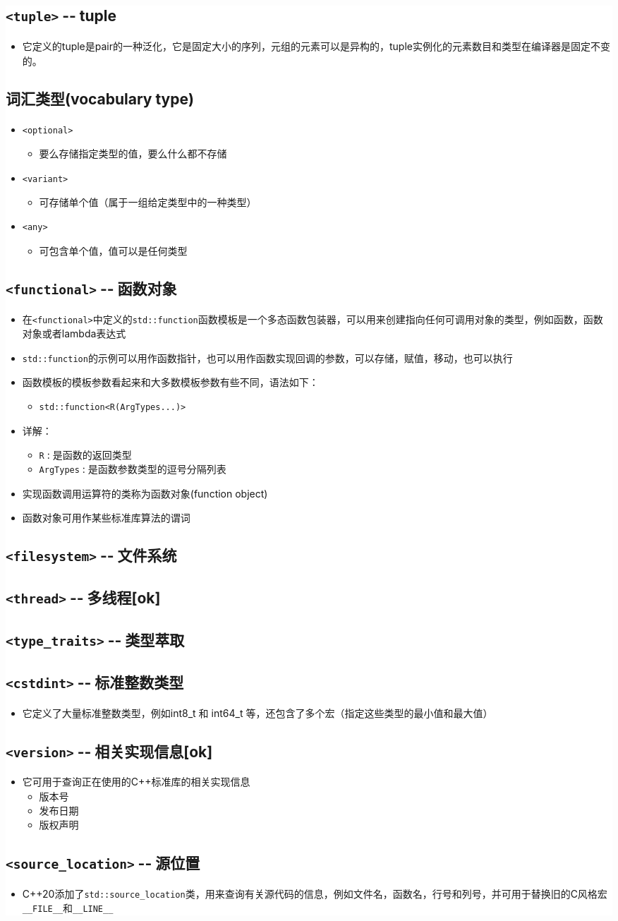 ## `<tuple>` -- tuple

+ 它定义的tuple是pair的一种泛化，它是固定大小的序列，元组的元素可以是异构的，tuple实例化的元素数目和类型在编译器是固定不变的。

## 词汇类型(vocabulary type)

+ `<optional>`
  + 要么存储指定类型的值，要么什么都不存储

+ `<variant>`
  + 可存储单个值（属于一组给定类型中的一种类型）

+ `<any>`
  + 可包含单个值，值可以是任何类型

## `<functional>` -- 函数对象

+ 在`<functional>`中定义的`std::function`函数模板是一个多态函数包装器，可以用来创建指向任何可调用对象的类型，例如函数，函数对象或者lambda表达式
+ `std::function`的示例可以用作函数指针，也可以用作函数实现回调的参数，可以存储，赋值，移动，也可以执行

+ 函数模板的模板参数看起来和大多数模板参数有些不同，语法如下：
  + `std::function<R(ArgTypes...)>`
+ 详解：
  + `R` : 是函数的返回类型
  + `ArgTypes` : 是函数参数类型的逗号分隔列表

+ 实现函数调用运算符的类称为函数对象(function object)
+ 函数对象可用作某些标准库算法的谓词

## `<filesystem>` -- 文件系统

## `<thread>`  -- 多线程[ok]

## `<type_traits>` -- 类型萃取

## `<cstdint>` -- 标准整数类型

+ 它定义了大量标准整数类型，例如int8_t 和 int64_t 等，还包含了多个宏（指定这些类型的最小值和最大值）

## `<version>` -- 相关实现信息[ok]

+ 它可用于查询正在使用的C++标准库的相关实现信息
  + 版本号
  + 发布日期
  + 版权声明

## `<source_location>` -- 源位置

+ C++20添加了`std::source_location`类，用来查询有关源代码的信息，例如文件名，函数名，行号和列号，并可用于替换旧的C风格宏`__FILE__`和`__LINE__`
